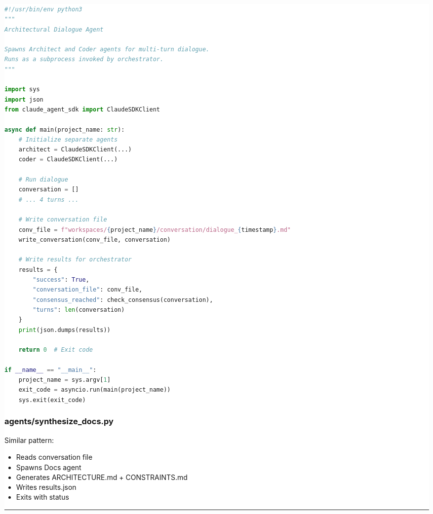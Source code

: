 ```python
#!/usr/bin/env python3
"""
Architectural Dialogue Agent

Spawns Architect and Coder agents for multi-turn dialogue.
Runs as a subprocess invoked by orchestrator.
"""

import sys
import json
from claude_agent_sdk import ClaudeSDKClient

async def main(project_name: str):
    # Initialize separate agents
    architect = ClaudeSDKClient(...)
    coder = ClaudeSDKClient(...)

    # Run dialogue
    conversation = []
    # ... 4 turns ...

    # Write conversation file
    conv_file = f"workspaces/{project_name}/conversation/dialogue_{timestamp}.md"
    write_conversation(conv_file, conversation)

    # Write results for orchestrator
    results = {
        "success": True,
        "conversation_file": conv_file,
        "consensus_reached": check_consensus(conversation),
        "turns": len(conversation)
    }
    print(json.dumps(results))

    return 0  # Exit code

if __name__ == "__main__":
    project_name = sys.argv[1]
    exit_code = asyncio.run(main(project_name))
    sys.exit(exit_code)
```

### agents/synthesize_docs.py

Similar pattern:
- Reads conversation file
- Spawns Docs agent
- Generates ARCHITECTURE.md + CONSTRAINTS.md
- Writes results.json
- Exits with status

---